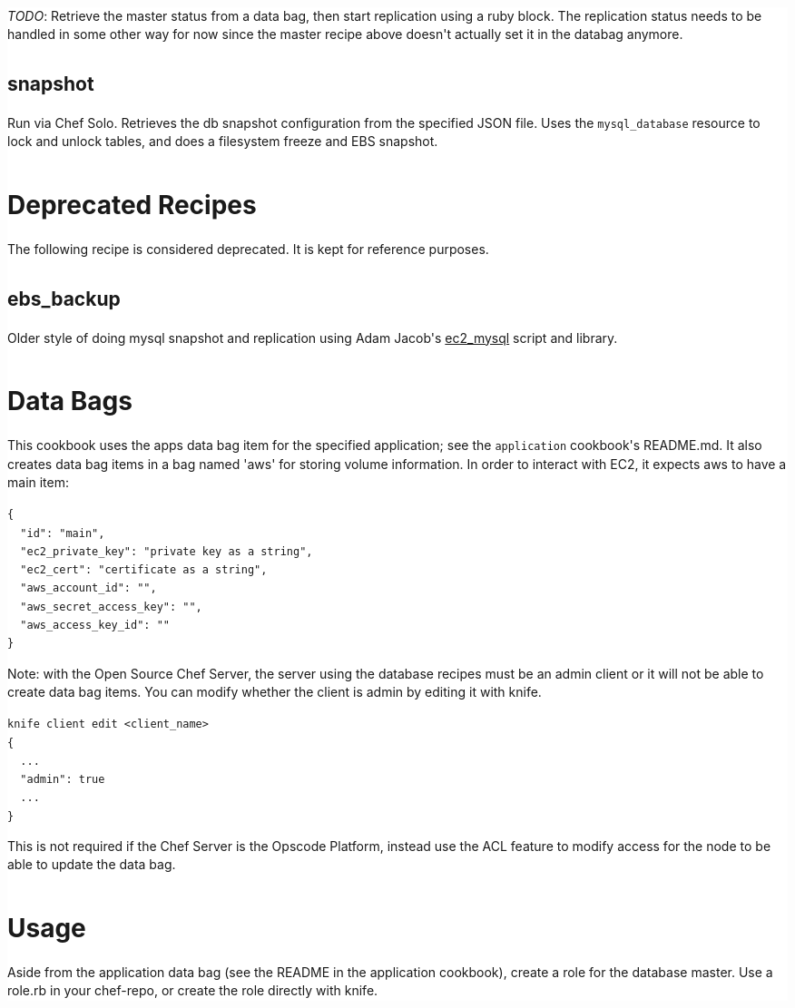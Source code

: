 _TODO_: Retrieve the master status from a data bag, then start replication using a ruby block. The replication status needs to be handled in some other way for now since the master recipe above doesn't actually set it in the databag anymore.

snapshot
--------

Run via Chef Solo. Retrieves the db snapshot configuration from the specified JSON file. Uses the `mysql_database` resource to lock and unlock tables, and does a filesystem freeze and EBS snapshot.

Deprecated Recipes
==================

The following recipe is considered deprecated. It is kept for reference purposes.

ebs\_backup
-----------

Older style of doing mysql snapshot and replication using Adam Jacob's [ec2_mysql](http://github.com/adamhjk/ec2_mysql) script and library.

Data Bags
=========

This cookbook uses the apps data bag item for the specified application; see the `application` cookbook's README.md. It also creates data bag items in a bag named 'aws' for storing volume information. In order to interact with EC2, it expects aws to have a main item:

    {
      "id": "main",
      "ec2_private_key": "private key as a string",
      "ec2_cert": "certificate as a string",
      "aws_account_id": "",
      "aws_secret_access_key": "",
      "aws_access_key_id": ""
    }

Note: with the Open Source Chef Server, the server using the database recipes must be an admin client or it will not be able to create data bag items. You can modify whether the client is admin by editing it with knife.

    knife client edit <client_name>
    {
      ...
      "admin": true
      ...
    }

This is not required if the Chef Server is the Opscode Platform, instead use the ACL feature to modify access for the node to be able to update the data bag.

Usage
=====

Aside from the application data bag (see the README in the application cookbook), create a role for the database master. Use a role.rb in your chef-repo, or create the role directly with knife.
